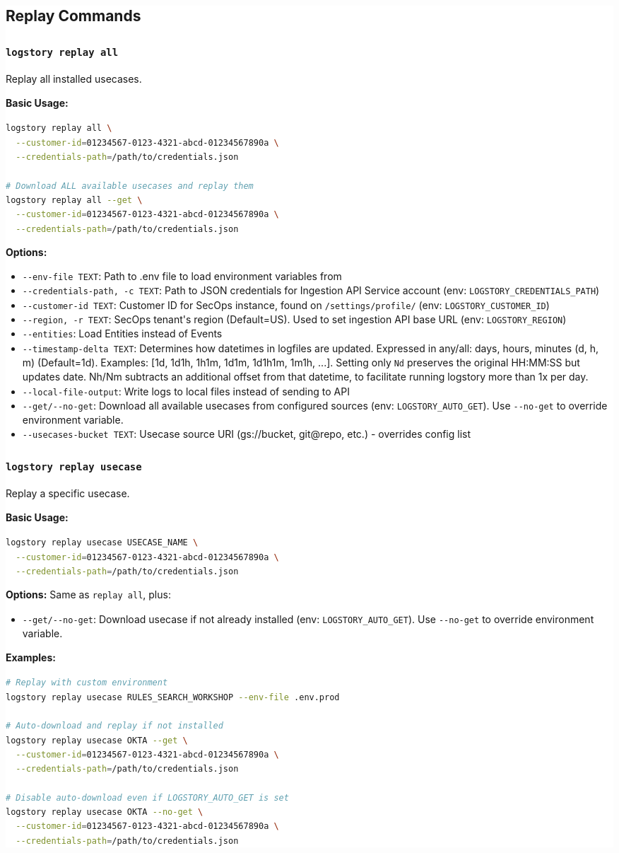 ## Replay Commands

### `logstory replay all`

Replay all installed usecases.

**Basic Usage:**
```bash
logstory replay all \
  --customer-id=01234567-0123-4321-abcd-01234567890a \
  --credentials-path=/path/to/credentials.json

# Download ALL available usecases and replay them
logstory replay all --get \
  --customer-id=01234567-0123-4321-abcd-01234567890a \
  --credentials-path=/path/to/credentials.json
```

**Options:**
- `--env-file TEXT`: Path to .env file to load environment variables from
- `--credentials-path, -c TEXT`: Path to JSON credentials for Ingestion API Service account (env: `LOGSTORY_CREDENTIALS_PATH`)
- `--customer-id TEXT`: Customer ID for SecOps instance, found on `/settings/profile/` (env: `LOGSTORY_CUSTOMER_ID`)
- `--region, -r TEXT`: SecOps tenant's region (Default=US). Used to set ingestion API base URL (env: `LOGSTORY_REGION`)
- `--entities`: Load Entities instead of Events
- `--timestamp-delta TEXT`: Determines how datetimes in logfiles are updated. Expressed in any/all: days, hours, minutes (d, h, m) (Default=1d). Examples: [1d, 1d1h, 1h1m, 1d1m, 1d1h1m, 1m1h, ...]. Setting only `Nd` preserves the original HH:MM:SS but updates date. Nh/Nm subtracts an additional offset from that datetime, to facilitate running logstory more than 1x per day.
- `--local-file-output`: Write logs to local files instead of sending to API
- `--get/--no-get`: Download all available usecases from configured sources (env: `LOGSTORY_AUTO_GET`). Use `--no-get` to override environment variable.
- `--usecases-bucket TEXT`: Usecase source URI (gs://bucket, git@repo, etc.) - overrides config list

### `logstory replay usecase`

Replay a specific usecase.

**Basic Usage:**
```bash
logstory replay usecase USECASE_NAME \
  --customer-id=01234567-0123-4321-abcd-01234567890a \
  --credentials-path=/path/to/credentials.json
```

**Options:** Same as `replay all`, plus:
- `--get/--no-get`: Download usecase if not already installed (env: `LOGSTORY_AUTO_GET`). Use `--no-get` to override environment variable.

**Examples:**
```bash
# Replay with custom environment
logstory replay usecase RULES_SEARCH_WORKSHOP --env-file .env.prod

# Auto-download and replay if not installed
logstory replay usecase OKTA --get \
  --customer-id=01234567-0123-4321-abcd-01234567890a \
  --credentials-path=/path/to/credentials.json

# Disable auto-download even if LOGSTORY_AUTO_GET is set
logstory replay usecase OKTA --no-get \
  --customer-id=01234567-0123-4321-abcd-01234567890a \
  --credentials-path=/path/to/credentials.json
```